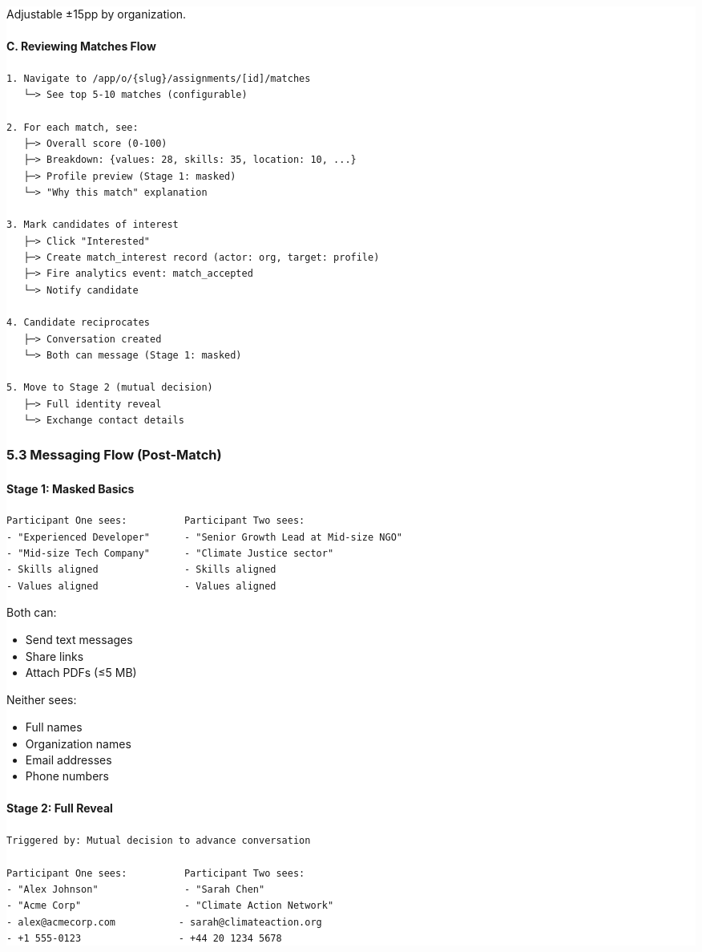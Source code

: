 Adjustable ±15pp by organization.

#### C. Reviewing Matches Flow
```
1. Navigate to /app/o/{slug}/assignments/[id]/matches
   └─> See top 5-10 matches (configurable)

2. For each match, see:
   ├─> Overall score (0-100)
   ├─> Breakdown: {values: 28, skills: 35, location: 10, ...}
   ├─> Profile preview (Stage 1: masked)
   └─> "Why this match" explanation

3. Mark candidates of interest
   ├─> Click "Interested"
   ├─> Create match_interest record (actor: org, target: profile)
   ├─> Fire analytics event: match_accepted
   └─> Notify candidate

4. Candidate reciprocates
   ├─> Conversation created
   └─> Both can message (Stage 1: masked)

5. Move to Stage 2 (mutual decision)
   ├─> Full identity reveal
   └─> Exchange contact details
```

### 5.3 Messaging Flow (Post-Match)

#### Stage 1: Masked Basics
```
Participant One sees:          Participant Two sees:
- "Experienced Developer"      - "Senior Growth Lead at Mid-size NGO"
- "Mid-size Tech Company"      - "Climate Justice sector"
- Skills aligned               - Skills aligned
- Values aligned               - Values aligned
```

Both can:
- Send text messages
- Share links
- Attach PDFs (≤5 MB)

Neither sees:
- Full names
- Organization names
- Email addresses
- Phone numbers

#### Stage 2: Full Reveal
```
Triggered by: Mutual decision to advance conversation

Participant One sees:          Participant Two sees:
- "Alex Johnson"               - "Sarah Chen"
- "Acme Corp"                  - "Climate Action Network"
- alex@acmecorp.com           - sarah@climateaction.org
- +1 555-0123                 - +44 20 1234 5678
```
